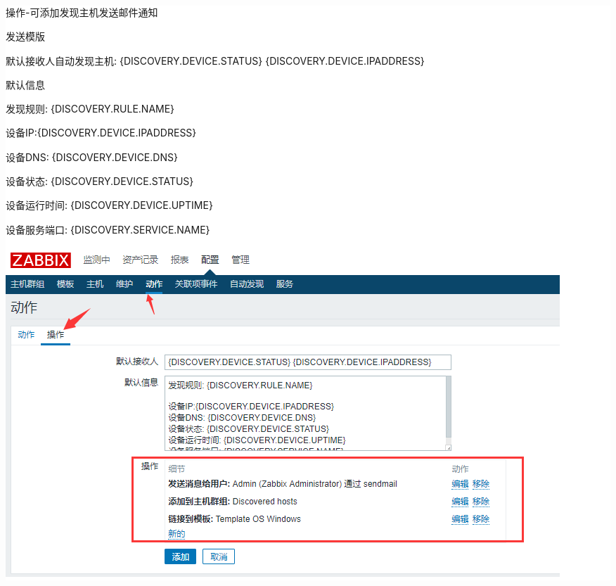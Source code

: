 操作-可添加发现主机发送邮件通知

发送模版

默认接收人自动发现主机: {DISCOVERY.DEVICE.STATUS} {DISCOVERY.DEVICE.IPADDRESS}

默认信息

发现规则: {DISCOVERY.RULE.NAME}

设备IP:{DISCOVERY.DEVICE.IPADDRESS}

设备DNS: {DISCOVERY.DEVICE.DNS}

设备状态: {DISCOVERY.DEVICE.STATUS}

设备运行时间: {DISCOVERY.DEVICE.UPTIME}

设备服务端口: {DISCOVERY.SERVICE.NAME}

![](media/b1a9d2290ccaabb94039e8e58e6e22a2.png)
